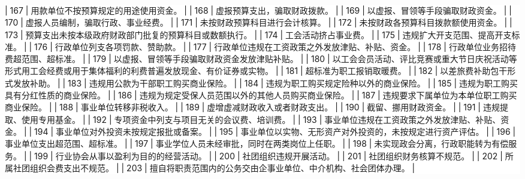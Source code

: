| 167                   | 用款单位不按预算规定的用途使用资金。                                           |
| 168                   | 虚报预算支出，骗取财政拨款。                                               |
| 169                   | 以虚报、冒领等手段骗取财政资金。                                             |
| 170                   | 虚报人员编制，骗取行政、事业经费。                                            |
| 171                   | 未按财政预算科目进行会计核算。                                              |
| 172                   | 未按财政各预算科目拨款额使用资金。                                            |
| 173                   | 预算支出未按本级政府财政部门批复的预算科目或数额执行。                                  |
| 174                   | 工会活动挤占事业费。                                                   |
| 175                   | 违规扩大开支范围、提高开支标准。                                             |
| 176                   | 行政单位列支各项罚款、赞助款。                                              |
| 177                   | 行政单位违规在工资政策之外发放津贴、补贴、资金。                                     |
| 178                   | 行政单位业务招待费超范围、超标准。                                            |
| 179                   | 以虚报、冒领等手段骗取财政资金发放津贴补贴。                                       |
| 180                   | 以工会会员活动、评比竞赛或重大节日庆祝活动等形式用工会经费或用于集体福利的利费普遍发放现金、有价证券或实物。       |
| 181                   | 超标准为职工报销取暖费。                                                 |
| 182                   | 以差旅费补助包干形式发放补助。                                              |
| 183                   | 违规用公款为干部职工购买商业保险。                                            |
| 184                   | 违规为职工购买规定险种以外的商业保险。                                          |
| 185                   | 违规为职工购买具有分红性质的商业保险。                                          |
| 186                   | 违规为规定受保人员范围以外的其他人员购买商业保险。                                    |
| 187                   | 违规要求下属单位为本单位职工购买商业保险。                                        |
| 188                   | 事业单位转移非税收入。                                                  |
| 189                   | 虚增虚减财政收入或者财政支出。                                              |
| 190                   | 截留、挪用财政资金。                                                   |
| 191                   | 违规提取、使用专用基金。                                                 |
| 192                   | 专项资金中列支与项目无关的会议费、培训费。                                        |
| 193                   | 事业单位违规在工资政策之外发放津贴、补贴、资金。                                     |
| 194                   | 事业单位对外投资未按规定报批或备案。                                           |
| 195                   | 事业单位以实物、无形资产对外投资的，未按规定进行资产评估。                                |
| 196                   | 事业单位支出超范围、超标准。                                               |
| 197                   | 事业学位人员未经审批，同时在两类岗位上任职。                                       |
| 198                   | 未实现政会分离，行政职能转为有偿服务。                                          |
| 199                   | 行业协会从事以盈利为目的的经营活动。                                           |
| 200                   | 社团组织违规开展活动。                                                  |
| 201                   | 社团组织财务核算不规范。                                                 |
| 202                   | 所属社团组织会费支出不规范。                                               |
| 203                   | 擅自将职责范围内的公务交由企事业单位、中介机构、社会团体办理。                              |